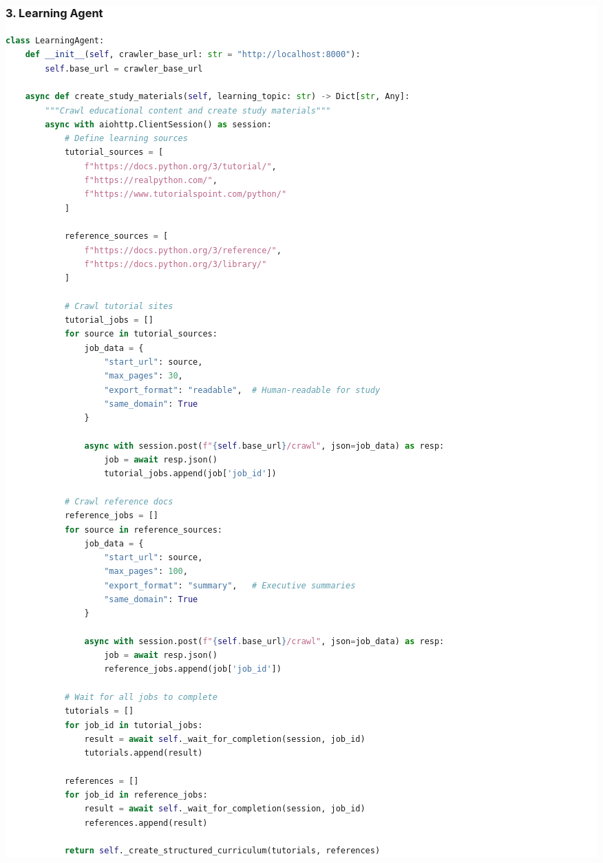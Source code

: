 ### 3. **Learning Agent** 
```python
class LearningAgent:
    def __init__(self, crawler_base_url: str = "http://localhost:8000"):
        self.base_url = crawler_base_url
    
    async def create_study_materials(self, learning_topic: str) -> Dict[str, Any]:
        """Crawl educational content and create study materials"""
        async with aiohttp.ClientSession() as session:
            # Define learning sources
            tutorial_sources = [
                f"https://docs.python.org/3/tutorial/",
                f"https://realpython.com/",
                f"https://www.tutorialspoint.com/python/"
            ]
            
            reference_sources = [
                f"https://docs.python.org/3/reference/",
                f"https://docs.python.org/3/library/"
            ]
            
            # Crawl tutorial sites
            tutorial_jobs = []
            for source in tutorial_sources:
                job_data = {
                    "start_url": source,
                    "max_pages": 30,
                    "export_format": "readable",  # Human-readable for study
                    "same_domain": True
                }
                
                async with session.post(f"{self.base_url}/crawl", json=job_data) as resp:
                    job = await resp.json()
                    tutorial_jobs.append(job['job_id'])
            
            # Crawl reference docs
            reference_jobs = []
            for source in reference_sources:
                job_data = {
                    "start_url": source,
                    "max_pages": 100,
                    "export_format": "summary",   # Executive summaries
                    "same_domain": True
                }
                
                async with session.post(f"{self.base_url}/crawl", json=job_data) as resp:
                    job = await resp.json()
                    reference_jobs.append(job['job_id'])
            
            # Wait for all jobs to complete
            tutorials = []
            for job_id in tutorial_jobs:
                result = await self._wait_for_completion(session, job_id)
                tutorials.append(result)
            
            references = []
            for job_id in reference_jobs:
                result = await self._wait_for_completion(session, job_id)
                references.append(result)
            
            return self._create_structured_curriculum(tutorials, references)
```
